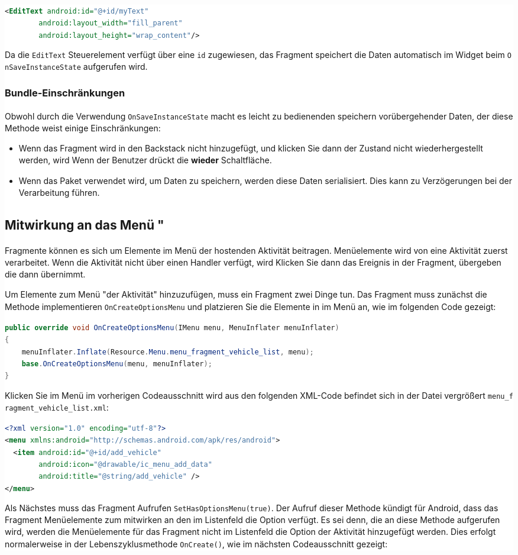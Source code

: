 ```xml
<EditText android:id="@+id/myText"
        android:layout_width="fill_parent"
        android:layout_height="wrap_content"/>
```

Da die `EditText` Steuerelement verfügt über eine `id` zugewiesen, das Fragment speichert die Daten automatisch im Widget beim `OnSaveInstanceState` aufgerufen wird.


### <a name="bundle-limitations"></a>Bundle-Einschränkungen

Obwohl durch die Verwendung `OnSaveInstanceState` macht es leicht zu bedienenden speichern vorübergehender Daten, der diese Methode weist einige Einschränkungen:

-  Wenn das Fragment wird in den Backstack nicht hinzugefügt, und klicken Sie dann der Zustand nicht wiederhergestellt werden, wird Wenn der Benutzer drückt die **wieder** Schaltfläche.

-  Wenn das Paket verwendet wird, um Daten zu speichern, werden diese Daten serialisiert. Dies kann zu Verzögerungen bei der Verarbeitung führen.


## <a name="contributing-to-the-menu"></a>Mitwirkung an das Menü "

Fragmente können es sich um Elemente im Menü der hostenden Aktivität beitragen.
Menüelemente wird von eine Aktivität zuerst verarbeitet. Wenn die Aktivität nicht über einen Handler verfügt, wird Klicken Sie dann das Ereignis in der Fragment, übergeben die dann übernimmt.

Um Elemente zum Menü "der Aktivität" hinzuzufügen, muss ein Fragment zwei Dinge tun.
Das Fragment muss zunächst die Methode implementieren `OnCreateOptionsMenu` und platzieren Sie die Elemente in im Menü an, wie im folgenden Code gezeigt:

```csharp
public override void OnCreateOptionsMenu(IMenu menu, MenuInflater menuInflater)
{
    menuInflater.Inflate(Resource.Menu.menu_fragment_vehicle_list, menu);
    base.OnCreateOptionsMenu(menu, menuInflater);
}
```

Klicken Sie im Menü im vorherigen Codeausschnitt wird aus den folgenden XML-Code befindet sich in der Datei vergrößert `menu_fragment_vehicle_list.xml`:

```xml
<?xml version="1.0" encoding="utf-8"?>
<menu xmlns:android="http://schemas.android.com/apk/res/android">
  <item android:id="@+id/add_vehicle"
        android:icon="@drawable/ic_menu_add_data"
        android:title="@string/add_vehicle" />
</menu>
```

Als Nächstes muss das Fragment Aufrufen `SetHasOptionsMenu(true)`. Der Aufruf dieser Methode kündigt für Android, dass das Fragment Menüelemente zum mitwirken an den im Listenfeld die Option verfügt. Es sei denn, die an diese Methode aufgerufen wird, werden die Menüelemente für das Fragment nicht im Listenfeld die Option der Aktivität hinzugefügt werden. Dies erfolgt normalerweise in der Lebenszyklusmethode `OnCreate()`, wie im nächsten Codeausschnitt gezeigt:
